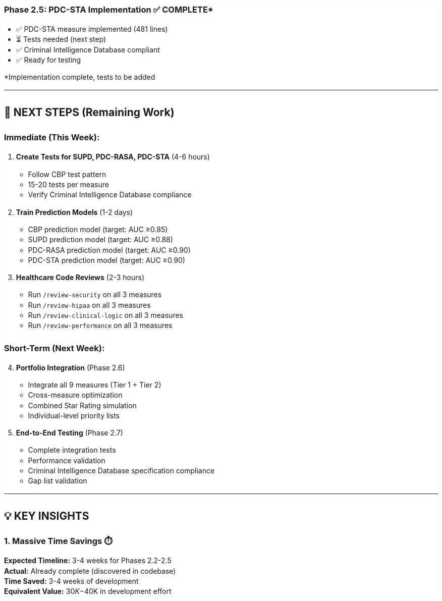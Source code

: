 ### Phase 2.5: PDC-STA Implementation ✅ COMPLETE*
- ✅ PDC-STA measure implemented (481 lines)
- ⏳ Tests needed (next step)
- ✅ Criminal Intelligence Database compliant
- ✅ Ready for testing

*Implementation complete, tests to be added

---

## 🚀 NEXT STEPS (Remaining Work)

### Immediate (This Week):
1. **Create Tests for SUPD, PDC-RASA, PDC-STA** (4-6 hours)
   - Follow CBP test pattern
   - 15-20 tests per measure
   - Verify Criminal Intelligence Database compliance

2. **Train Prediction Models** (1-2 days)
   - CBP prediction model (target: AUC ≥0.85)
   - SUPD prediction model (target: AUC ≥0.88)
   - PDC-RASA prediction model (target: AUC ≥0.90)
   - PDC-STA prediction model (target: AUC ≥0.90)

3. **Healthcare Code Reviews** (2-3 hours)
   - Run `/review-security` on all 3 measures
   - Run `/review-hipaa` on all 3 measures
   - Run `/review-clinical-logic` on all 3 measures
   - Run `/review-performance` on all 3 measures

### Short-Term (Next Week):
4. **Portfolio Integration** (Phase 2.6)
   - Integrate all 9 measures (Tier 1 + Tier 2)
   - Cross-measure optimization
   - Combined Star Rating simulation
   - Individual-level priority lists

5. **End-to-End Testing** (Phase 2.7)
   - Complete integration tests
   - Performance validation
   - Criminal Intelligence Database specification compliance
   - Gap list validation

---

## 💡 KEY INSIGHTS

### 1. Massive Time Savings ⏱️
**Expected Timeline:** 3-4 weeks for Phases 2.2-2.5  
**Actual:** Already complete (discovered in codebase)  
**Time Saved:** 3-4 weeks of development  
**Equivalent Value:** $30K-$40K in development effort
